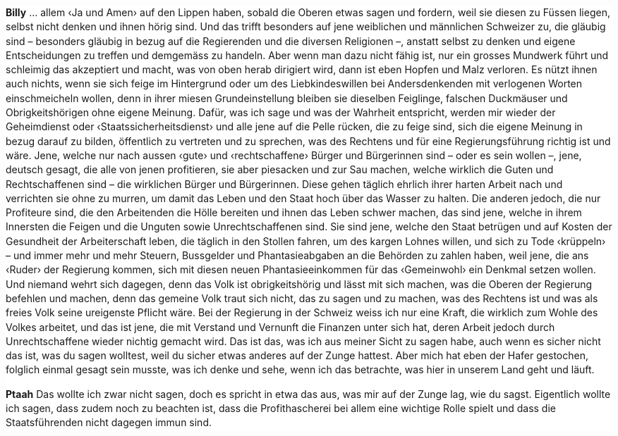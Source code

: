 **Billy** … allem ‹Ja und Amen› auf den Lippen haben, sobald die Oberen etwas sagen und fordern, weil sie diesen zu
Füssen liegen, selbst nicht denken und ihnen hörig sind. Und das trifft besonders auf jene weiblichen und männlichen
Schweizer zu, die gläubig sind – besonders gläubig in bezug auf die Regierenden und die diversen Religionen –, anstatt
selbst zu denken und eigene Entscheidungen zu treffen und demgemäss zu handeln. Aber wenn man dazu nicht fähig ist,
nur ein grosses Mundwerk führt und schleimig das akzeptiert und macht, was von oben herab dirigiert wird, dann ist eben
Hopfen und Malz verloren. Es nützt ihnen auch nichts, wenn sie sich feige im Hintergrund oder um des Liebkindeswillen bei
Andersdenkenden mit verlogenen Worten einschmeicheln wollen, denn in ihrer miesen Grundeinstellung bleiben sie dieselben Feiglinge, falschen Duckmäuser und Obrigkeitshörigen ohne eigene Meinung. Dafür, was ich sage und was der Wahrheit entspricht, werden mir wieder der Geheimdienst oder ‹Staatssicherheitsdienst› und alle jene auf die Pelle rücken, die
zu feige sind, sich die eigene Meinung in bezug darauf zu bilden, öffentlich zu vertreten und zu sprechen, was des Rechtens
und für eine Regierungsführung richtig ist und wäre.
Jene, welche nur nach aussen ‹gute› und ‹rechtschaffene› Bürger und Bürgerinnen sind – oder es sein wollen –, jene,
deutsch gesagt, die alle von jenen profitieren, sie aber piesacken und zur Sau machen, welche wirklich die Guten und Rechtschaffenen sind – die wirklichen Bürger und Bürgerinnen. Diese gehen täglich ehrlich ihrer harten Arbeit nach und verrichten sie ohne zu murren, um damit das Leben und den Staat hoch über das Wasser zu halten. Die anderen jedoch, die nur
Profiteure sind, die den Arbeitenden die Hölle bereiten und ihnen das Leben schwer machen, das sind jene, welche in ihrem
Innersten die Feigen und die Unguten sowie Unrechtschaffenen sind. Sie sind jene, welche den Staat betrügen und auf
Kosten der Gesundheit der Arbeiterschaft leben, die täglich in den Stollen fahren, um des kargen Lohnes willen, und sich zu
Tode ‹krüppeln› – und immer mehr und mehr Steuern, Bussgelder und Phantasieabgaben an die Behörden zu zahlen haben,
weil jene, die ans ‹Ruder› der Regierung kommen, sich mit diesen neuen Phantasieeinkommen für das ‹Gemeinwohl› ein
Denkmal setzen wollen. Und niemand wehrt sich dagegen, denn das Volk ist obrigkeitshörig und lässt mit sich machen, was
die Oberen der Regierung befehlen und machen, denn das gemeine Volk traut sich nicht, das zu sagen und zu machen, was
des Rechtens ist und was als freies Volk seine ureigenste Pflicht wäre.
Bei der Regierung in der Schweiz weiss ich nur eine Kraft, die wirklich zum Wohle des Volkes arbeitet, und das ist jene, die
mit Verstand und Vernunft die Finanzen unter sich hat, deren Arbeit jedoch durch Unrechtschaffene wieder nichtig gemacht
wird. Das ist das, was ich aus meiner Sicht zu sagen habe, auch wenn es sicher nicht das ist, was du sagen wolltest, weil du
sicher etwas anderes auf der Zunge hattest. Aber mich hat eben der Hafer gestochen, folglich einmal gesagt sein musste,
was ich denke und sehe, wenn ich das betrachte, was hier in unserem Land geht und läuft.

**Ptaah** Das wollte ich zwar nicht sagen, doch es spricht in etwa das aus, was mir auf der Zunge lag, wie du sagst.
Eigentlich wollte ich sagen, dass zudem noch zu beachten ist, dass die Profithascherei bei allem eine wichtige Rolle spielt
und dass die Staatsführenden nicht dagegen immun sind.
